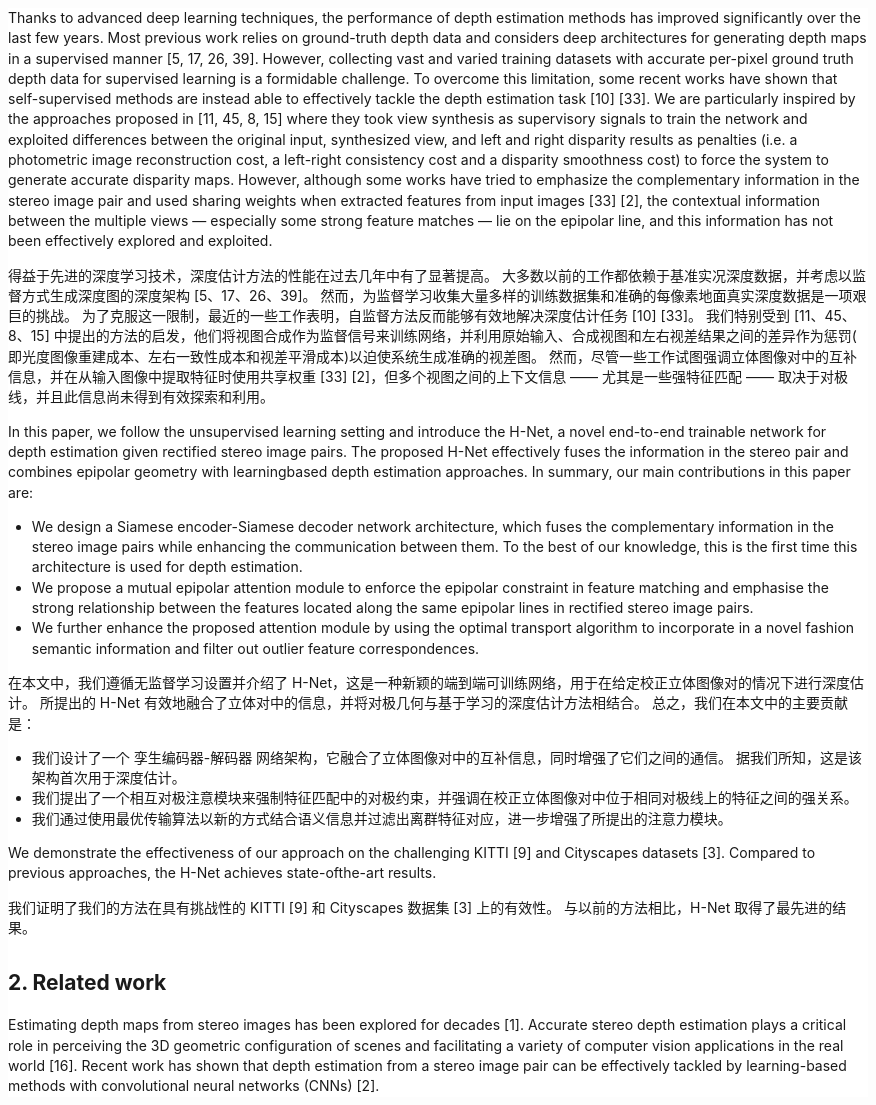 Thanks to advanced deep learning techniques, the performance of depth estimation methods has improved significantly over the last few years. Most previous work relies on ground-truth depth data and considers deep architectures for generating depth maps in a supervised manner [5, 17, 26, 39]. However, collecting vast and varied training datasets with accurate per-pixel ground truth depth data for supervised learning is a formidable challenge. To overcome this limitation, some recent works have shown that self-supervised methods are instead able to effectively tackle the depth estimation task [10] [33]. We are particularly inspired by the approaches proposed in [11, 45, 8, 15] where they took view synthesis as supervisory signals to train the network and exploited differences between the original input, synthesized view, and left and right disparity results as penalties (i.e. a photometric image reconstruction cost, a left-right consistency cost and a disparity smoothness cost) to force the system to generate accurate disparity maps. However, although some works have tried to emphasize the complementary information in the stereo image pair and used sharing weights when extracted features from input images [33] [2], the contextual information between the multiple views — especially some strong feature matches — lie on the epipolar line, and this information has not been effectively explored and exploited.

得益于先进的深度学习技术，深度估计方法的性能在过去几年中有了显著提高。 大多数以前的工作都依赖于基准实况深度数据，并考虑以监督方式生成深度图的深度架构 [5、17、26、39]。 然而，为监督学习收集大量多样的训练数据集和准确的每像素地面真实深度数据是一项艰巨的挑战。 为了克服这一限制，最近的一些工作表明，自监督方法反而能够有效地解决深度估计任务 [10] [33]。 我们特别受到 [11、45、8、15] 中提出的方法的启发，他们将视图合成作为监督信号来训练网络，并利用原始输入、合成视图和左右视差结果之间的差异作为惩罚( 即光度图像重建成本、左右一致性成本和视差平滑成本)以迫使系统生成准确的视差图。 然而，尽管一些工作试图强调立体图像对中的互补信息，并在从输入图像中提取特征时使用共享权重 [33] [2]，但多个视图之间的上下文信息 —— 尤其是一些强特征匹配 —— 取决于对极线，并且此信息尚未得到有效探索和利用。

In this paper, we follow the unsupervised learning setting and introduce the H-Net, a novel end-to-end trainable network for depth estimation given rectified stereo image pairs. The proposed H-Net effectively fuses the information in the stereo pair and combines epipolar geometry with learningbased depth estimation approaches. In summary, our main contributions in this paper are: 
* We design a Siamese encoder-Siamese decoder network architecture, which fuses the complementary information in the stereo image pairs while enhancing the communication between them. To the best of our knowledge, this is the first time this architecture is used for depth estimation. 
* We propose a mutual epipolar attention module to enforce the epipolar constraint in feature matching and emphasise the strong relationship between the features located along the same epipolar lines in rectified stereo image pairs. 
* We further enhance the proposed attention module by using the optimal transport algorithm to incorporate in a novel fashion semantic information and filter out outlier feature correspondences.

在本文中，我们遵循无监督学习设置并介绍了 H-Net，这是一种新颖的端到端可训练网络，用于在给定校正立体图像对的情况下进行深度估计。 所提出的 H-Net 有效地融合了立体对中的信息，并将对极几何与基于学习的深度估计方法相结合。 总之，我们在本文中的主要贡献是：
* 我们设计了一个 孪生编码器-解码器 网络架构，它融合了立体图像对中的互补信息，同时增强了它们之间的通信。 据我们所知，这是该架构首次用于深度估计。
* 我们提出了一个相互对极注意模块来强制特征匹配中的对极约束，并强调在校正立体图像对中位于相同对极线上的特征之间的强关系。
* 我们通过使用最优传输算法以新的方式结合语义信息并过滤出离群特征对应，进一步增强了所提出的注意力模块。

We demonstrate the effectiveness of our approach on the challenging KITTI [9] and Cityscapes datasets [3]. Compared to previous approaches, the H-Net achieves state-ofthe-art results.

我们证明了我们的方法在具有挑战性的 KITTI [9] 和 Cityscapes 数据集 [3] 上的有效性。 与以前的方法相比，H-Net 取得了最先进的结果。

## 2. Related work
Estimating depth maps from stereo images has been explored for decades [1]. Accurate stereo depth estimation plays a critical role in perceiving the 3D geometric configuration of scenes and facilitating a variety of computer vision applications in the real world [16]. Recent work has shown that depth estimation from a stereo image pair can be effectively tackled by learning-based methods with convolutional neural networks (CNNs) [2].

